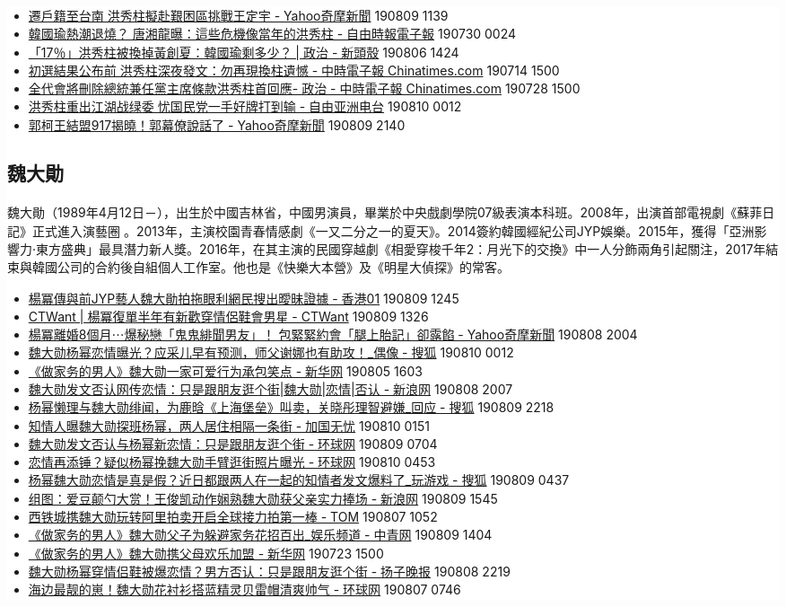 - [遷戶籍至台南 洪秀柱擬赴艱困區挑戰王定宇 - Yahoo奇摩新聞](https://tw.news.yahoo.com/video/%E9%81%B7%E6%88%B6%E7%B1%8D%E8%87%B3%E5%8F%B0%E5%8D%97-%E6%B4%AA%E7%A7%80%E6%9F%B1%E6%93%AC%E8%B5%B4%E8%89%B1%E5%9B%B0%E5%8D%80%E6%8C%91%E6%88%B0%E7%8E%8B%E5%AE%9A%E5%AE%87-032150653.html "遷戶籍至台南 洪秀柱擬赴艱困區挑戰王定宇 - Yahoo奇摩新聞") 190809 1139
- [韓國瑜熱潮退燒？ 唐湘龍曝：這些危機像當年的洪秀柱 - 自由時報電子報](https://news.ltn.com.tw/news/politics/breakingnews/2867758 "韓國瑜熱潮退燒？ 唐湘龍曝：這些危機像當年的洪秀柱 - 自由時報電子報") 190730 0024
- [「17％」洪秀柱被換掉黃創夏：韓國瑜剩多少？ | 政治 - 新頭殼](https://newtalk.tw/news/view/2019-08-06/282268 "「17％」洪秀柱被換掉黃創夏：韓國瑜剩多少？ | 政治 - 新頭殼") 190806 1424
- [初選結果公布前 洪秀柱深夜發文：勿再現換柱遺憾 - 中時電子報 Chinatimes.com](https://www.chinatimes.com/realtimenews/20190714002536-260407 "初選結果公布前 洪秀柱深夜發文：勿再現換柱遺憾 - 中時電子報 Chinatimes.com") 190714 1500
- [全代會將刪除總統兼任黨主席條款洪秀柱首回應- 政治 - 中時電子報 Chinatimes.com](https://www.chinatimes.com/realtimenews/20190728001075-260407 "全代會將刪除總統兼任黨主席條款洪秀柱首回應- 政治 - 中時電子報 Chinatimes.com") 190728 1500
- [洪秀柱重出江湖战绿委 忧国民党一手好牌打到输 - 自由亚洲电台](https://www.rfa.org/mandarin/yataibaodao/gangtai/hx1-08092019102038.html "洪秀柱重出江湖战绿委 忧国民党一手好牌打到输 - 自由亚洲电台") 190810 0012
- [郭柯王結盟917揭曉！郭幕僚說話了 - Yahoo奇摩新聞](https://tw.news.yahoo.com/%E9%83%AD%E6%9F%AF%E7%8E%8B%E7%B5%90%E7%9B%9F917%E6%8F%AD%E6%9B%89-%E9%83%AD%E5%B9%95%E5%83%9A%E8%AA%AA%E8%A9%B1%E4%BA%86-092010470.html "郭柯王結盟917揭曉！郭幕僚說話了 - Yahoo奇摩新聞") 190809 2140

## 魏大勛

魏大勛（1989年4月12日－），出生於中國吉林省，中國男演員，畢業於中央戲劇學院07級表演本科班。2008年，出演首部電視劇《蘇菲日記》正式進入演藝圈 。2013年，主演校園青春情感劇《一又二分之一的夏天》。2014簽約韓國經紀公司JYP娛樂。2015年，獲得「亞洲影響力·東方盛典」最具潛力新人獎。2016年，在其主演的民國穿越劇《相愛穿梭千年2：月光下的交換》中一人分飾兩角引起關注，2017年結束與韓國公司的合約後自組個人工作室。他也是《快樂大本營》及《明星大偵探》的常客。
- [楊冪傳與前JYP藝人魏大勛拍拖眼利網民搜出曖昧證據 - 香港01](https://www.hk01.com/%E5%8D%B3%E6%99%82%E5%A8%9B%E6%A8%82/361825/%E6%A5%8A%E5%86%AA%E5%82%B3%E8%88%87%E5%89%8Djyp%E8%97%9D%E4%BA%BA%E9%AD%8F%E5%A4%A7%E5%8B%9B%E6%8B%8D%E6%8B%96-%E7%9C%BC%E5%88%A9%E7%B6%B2%E6%B0%91%E6%90%9C%E5%87%BA%E6%9B%96%E6%98%A7%E8%AD%89%E6%93%9A "楊冪傳與前JYP藝人魏大勛拍拖眼利網民搜出曖昧證據 - 香港01") 190809 1245
- [CTWant | 楊冪復單半年有新歡穿情侶鞋會男星 - CTWant](https://www.ctwant.com/article/4117 "CTWant | 楊冪復單半年有新歡穿情侶鞋會男星 - CTWant") 190809 1326
- [楊冪離婚8個月⋯爆秘戀「鬼鬼緋聞男友」！ 包緊緊約會「腿上胎記」卻露餡 - Yahoo奇摩新聞](https://tw.news.yahoo.com/%E6%A5%8A%E5%86%AA%E9%9B%A2%E5%A9%9A-8-%E5%80%8B%E6%9C%88%E7%88%86%E7%A7%98%E6%88%80%E9%AC%BC%E9%AC%BC%E7%B7%8B%E8%81%9E%E7%94%B7%E5%8F%8B-%E5%8C%85%E7%B7%8A%E7%B7%8A%E7%B4%84%E6%9C%83%E8%85%BF%E4%B8%8A%E8%83%8E%E8%A8%98%E5%8D%BB%E9%9C%B2%E9%A4%A1-120455551.html "楊冪離婚8個月⋯爆秘戀「鬼鬼緋聞男友」！ 包緊緊約會「腿上胎記」卻露餡 - Yahoo奇摩新聞") 190808 2004
- [魏大勋杨幂恋情曝光？应采儿早有预测，师父谢娜也有助攻！_偶像 - 搜狐](http://www.sohu.com/a/332714322_623144 "魏大勋杨幂恋情曝光？应采儿早有预测，师父谢娜也有助攻！_偶像 - 搜狐") 190810 0012
- [《做家务的男人》魏大勋一家可爱行为承包笑点 - 新华网](http://www.xinhuanet.com/ent/2019-08/05/c_1124839025.htm "《做家务的男人》魏大勋一家可爱行为承包笑点 - 新华网") 190805 1603
- [魏大勋发文否认网传恋情：只是跟朋友逛个街|魏大勋|恋情|否认 - 新浪网](https://ent.sina.com.cn/s/m/2019-08-08/doc-ihytcerm9474245.shtml "魏大勋发文否认网传恋情：只是跟朋友逛个街|魏大勋|恋情|否认 - 新浪网") 190808 2007
- [杨幂懒理与魏大勋绯闻，为鹿晗《上海堡垒》叫卖，关晓彤理智避嫌_回应 - 搜狐](http://www.sohu.com/a/332695083_103758 "杨幂懒理与魏大勋绯闻，为鹿晗《上海堡垒》叫卖，关晓彤理智避嫌_回应 - 搜狐") 190809 2218
- [知情人曝魏大勋探班杨幂，两人居住相隔一条街 - 加国无忧](https://info.51.ca/news/sportent/2019-08/799942.html "知情人曝魏大勋探班杨幂，两人居住相隔一条街 - 加国无忧") 190810 0151
- [魏大勋发文否认与杨幂新恋情：只是跟朋友逛个街 - 环球网](http://ent.huanqiu.com/star/mingxing-neidi/2019-08/15271651.html "魏大勋发文否认与杨幂新恋情：只是跟朋友逛个街 - 环球网") 190809 0704
- [恋情再添锤？疑似杨幂挽魏大勋手臂逛街照片曝光 - 环球网](http://ent.huanqiu.com/star/mingxing-neidi/2019-08/15275527.html "恋情再添锤？疑似杨幂挽魏大勋手臂逛街照片曝光 - 环球网") 190810 0453
- [杨幂魏大勋恋情是真是假？近日都跟两人在一起的知情者发文爆料了_玩游戏 - 搜狐](http://www.sohu.com/a/332494038_412286 "杨幂魏大勋恋情是真是假？近日都跟两人在一起的知情者发文爆料了_玩游戏 - 搜狐") 190809 0437
- [组图：爱豆颠勺大赏！王俊凯动作娴熟魏大勋获父亲实力捧场 - 新浪网](http://slide.ent.sina.com.cn/z/v/slide_4_704_319111.html "组图：爱豆颠勺大赏！王俊凯动作娴熟魏大勋获父亲实力捧场 - 新浪网") 190809 1545
- [西铁城携魏大勋玩转阿里拍卖开启全球接力拍第一棒 - TOM](http://news.tom.com/201908/4573104531.html "西铁城携魏大勋玩转阿里拍卖开启全球接力拍第一棒 - TOM") 190807 1052
- [《做家务的男人》魏大勋父子为躲避家务花招百出_娱乐频道 - 中青网](https://fun.youth.cn/gnzx/201908/t20190809_12036008.htm "《做家务的男人》魏大勋父子为躲避家务花招百出_娱乐频道 - 中青网") 190809 1404
- [《做家务的男人》魏大勋携父母欢乐加盟 - 新华网](http://www.xinhuanet.com/ent/2019-07/23/c_1124788370.htm "《做家务的男人》魏大勋携父母欢乐加盟 - 新华网") 190723 1500
- [魏大勋杨幂穿情侣鞋被爆恋情？男方否认：只是跟朋友逛个街 - 扬子晚报](https://news.yangtse.com/content/739617.html "魏大勋杨幂穿情侣鞋被爆恋情？男方否认：只是跟朋友逛个街 - 扬子晚报") 190808 2219
- [海边最靓的崽！魏大勋花衬衫搭蓝精灵贝雷帽清爽帅气 - 环球网](http://ent.huanqiu.com/star/mingxing-neidi/2019-08/15260067.html "海边最靓的崽！魏大勋花衬衫搭蓝精灵贝雷帽清爽帅气 - 环球网") 190807 0746